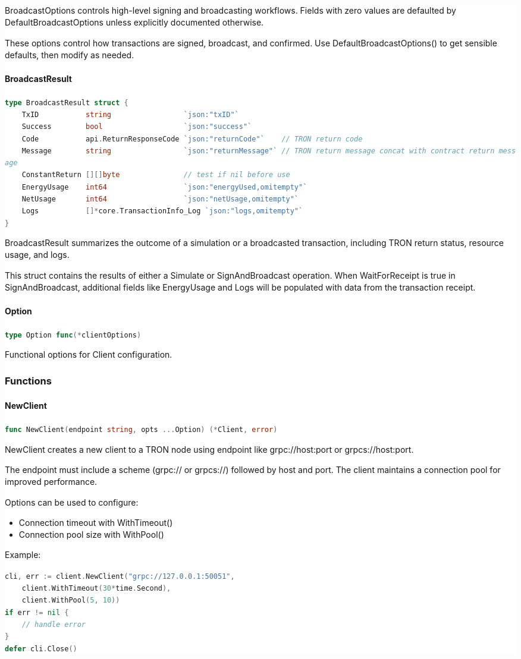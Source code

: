 BroadcastOptions controls high-level signing and broadcasting workflows. Fields with zero values are defaulted by DefaultBroadcastOptions unless explicitly documented otherwise.

These options control how transactions are signed, broadcast, and confirmed. Use DefaultBroadcastOptions() to get sensible defaults, then modify as needed.

#### BroadcastResult

```go
type BroadcastResult struct {
    TxID           string                 `json:"txID"`
    Success        bool                   `json:"success"`
    Code           api.ReturnResponseCode `json:"returnCode"`    // TRON return code
    Message        string                 `json:"returnMessage"` // TRON return message concat with contract return message
    ConstantReturn [][]byte               // test if nil before use
    EnergyUsage    int64                  `json:"energyUsed,omitempty"`
    NetUsage       int64                  `json:"netUsage,omitempty"`
    Logs           []*core.TransactionInfo_Log `json:"logs,omitempty"`
}
```

BroadcastResult summarizes the outcome of a simulation or a broadcasted transaction, including TRON return status, resource usage, and logs.

This struct contains the results of either a Simulate or SignAndBroadcast operation. When WaitForReceipt is true in SignAndBroadcast, additional fields like EnergyUsage and Logs will be populated with data from the transaction receipt.

#### Option

```go
type Option func(*clientOptions)
```

Functional options for Client configuration.

### Functions

#### NewClient

```go
func NewClient(endpoint string, opts ...Option) (*Client, error)
```

NewClient creates a new client to a TRON node using endpoint like grpc://host:port or grpcs://host:port.

The endpoint must include a scheme (grpc:// or grpcs://) followed by host and port. The client maintains a connection pool for improved performance.

Options can be used to configure:
- Connection timeout with WithTimeout()
- Connection pool size with WithPool()

Example:
```go
cli, err := client.NewClient("grpc://127.0.0.1:50051",
    client.WithTimeout(30*time.Second),
    client.WithPool(5, 10))
if err != nil {
    // handle error
}
defer cli.Close()
```
